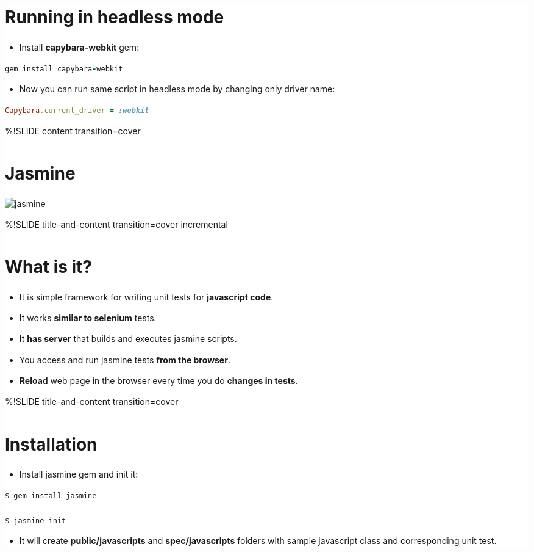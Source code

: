 # Running in headless mode

* Install **capybara-webkit** gem:

```ruby
gem install capybara-webkit
```

* Now you can run same script in headless mode by changing only driver name:

```ruby
Capybara.current_driver = :webkit
```


[capybara gem home]: https://github.com/jnicklas/capybara


%!SLIDE content transition=cover

# Jasmine

>

![jasmine](02/images/jasmine.jpg)



%!SLIDE title-and-content transition=cover incremental

# What is it?

* It is simple framework for writing unit tests for **javascript code**.

* It works **similar to selenium** tests.

* It **has server** that builds and executes jasmine scripts.

* You access and run jasmine tests **from the browser**.

* **Reload** web page in the browser every time you do **changes in tests**.



%!SLIDE title-and-content transition=cover

# Installation

* Install jasmine gem and init it:

```bash
$ gem install jasmine

$ jasmine init
```

* It will create **public/javascripts** and **spec/javascripts** folders with sample javascript
class and corresponding unit test.


[top5]: http://www.bacancytechnology.com/blog/top-5-sites-built-with-ruby-on-rails
[top10]: http://blog.netguru.co/post/58995145341/top-10-sites-built-with-ruby-on-rails
[top40]: http://designwebkit.com/inspiration/40-websites-built-with-ruby-on-rails
[xunit_structure]: http://blog.plataformatec.com.br/2014/04/improve-your-test-readability-using-the-xunit-structure